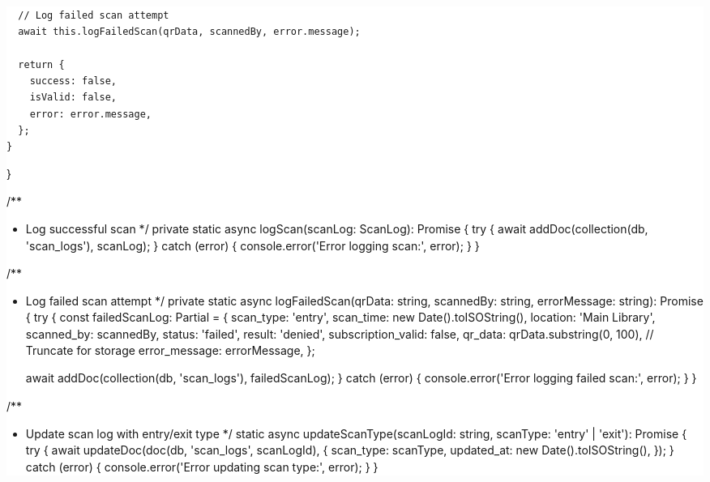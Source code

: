       // Log failed scan attempt
      await this.logFailedScan(qrData, scannedBy, error.message);

      return {
        success: false,
        isValid: false,
        error: error.message,
      };
    }
  }

  /**
   * Log successful scan
   */
  private static async logScan(scanLog: ScanLog): Promise<void> {
    try {
      await addDoc(collection(db, 'scan_logs'), scanLog);
    } catch (error) {
      console.error('Error logging scan:', error);
    }
  }

  /**
   * Log failed scan attempt
   */
  private static async logFailedScan(qrData: string, scannedBy: string, errorMessage: string): Promise<void> {
    try {
      const failedScanLog: Partial<ScanLog> = {
        scan_type: 'entry',
        scan_time: new Date().toISOString(),
        location: 'Main Library',
        scanned_by: scannedBy,
        status: 'failed',
        result: 'denied',
        subscription_valid: false,
        qr_data: qrData.substring(0, 100), // Truncate for storage
        error_message: errorMessage,
      };

      await addDoc(collection(db, 'scan_logs'), failedScanLog);
    } catch (error) {
      console.error('Error logging failed scan:', error);
    }
  }

  /**
   * Update scan log with entry/exit type
   */
  static async updateScanType(scanLogId: string, scanType: 'entry' | 'exit'): Promise<void> {
    try {
      await updateDoc(doc(db, 'scan_logs', scanLogId), {
        scan_type: scanType,
        updated_at: new Date().toISOString(),
      });
    } catch (error) {
      console.error('Error updating scan type:', error);
    }
  }

